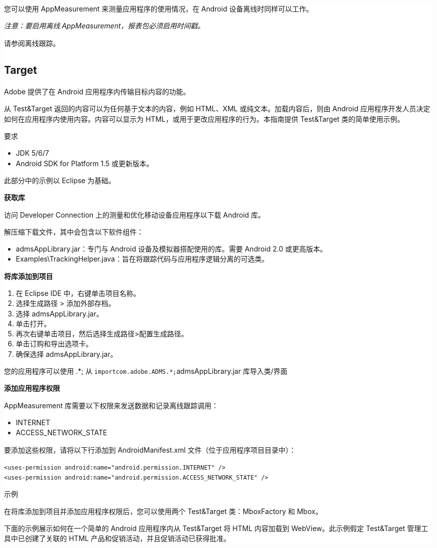 您可以使用 AppMeasurement 来测量应用程序的使用情况，在 Android 设备离线时同样可以工作。

*注意：要启用离线 AppMeasurement，报表包必须启用时间戳。*

请参阅离线跟踪。

## Target

Adobe 提供了在 Android 应用程序内传输目标内容的功能。

从 Test&amp;Target 返回的内容可以为任何基于文本的内容，例如 HTML、XML 或纯文本。加载内容后，则由 Android 应用程序开发人员决定如何在应用程序内使用内容。内容可以显示为 HTML，或用于更改应用程序的行为。本指南提供 Test&amp;Target 类的简单使用示例。

要求

* JDK 5/6/7
* Android SDK for Platform 1.5 或更新版本。

此部分中的示例以 Eclipse 为基础。

**获取库**

访问 Developer Connection 上的测量和优化移动设备应用程序以下载 Android 库。

解压缩下载文件，其中会包含以下软件组件：

* admsAppLibrary.jar：专门与 Android 设备及模拟器搭配使用的库。需要 Android 2.0 或更高版本。
* Examples\TrackingHelper.java：旨在将跟踪代码与应用程序逻辑分离的可选类。

**将库添加到项目**

1. 在 Eclipse IDE 中，右键单击项目名称。
1. 选择生成路径 &gt; 添加外部存档。
1. 选择 admsAppLibrary.jar。
1. 单击打开。
1. 再次右键单击项目，然后选择生成路径&gt;配置生成路径。
1. 单击订购和导出选项卡。
1. 确保选择 admsAppLibrary.jar。

您的应用程序可以使用 .*; 从 `importcom.adobe.ADMS.*;`admsAppLibrary.jar 库导入类/界面

**添加应用程序权限**

AppMeasurement 库需要以下权限来发送数据和记录离线跟踪调用：

* INTERNET
* ACCESS_NETWORK_STATE

要添加这些权限，请将以下行添加到 AndroidManifest.xml 文件（位于应用程序项目目录中）：

```
<uses-permission android:name="android.permission.INTERNET" />
<uses-permission android:name="android.permission.ACCESS_NETWORK_STATE" />
```

示例

在将库添加到项目并添加应用程序权限后，您可以使用两个 Test&amp;Target 类：MboxFactory 和 Mbox。

下面的示例展示如何在一个简单的 Android 应用程序内从 Test&amp;Target 将 HTML 内容加载到 WebView。此示例假定 Test&amp;Target 管理工具中已创建了关联的 HTML 产品和促销活动，并且促销活动已获得批准。

